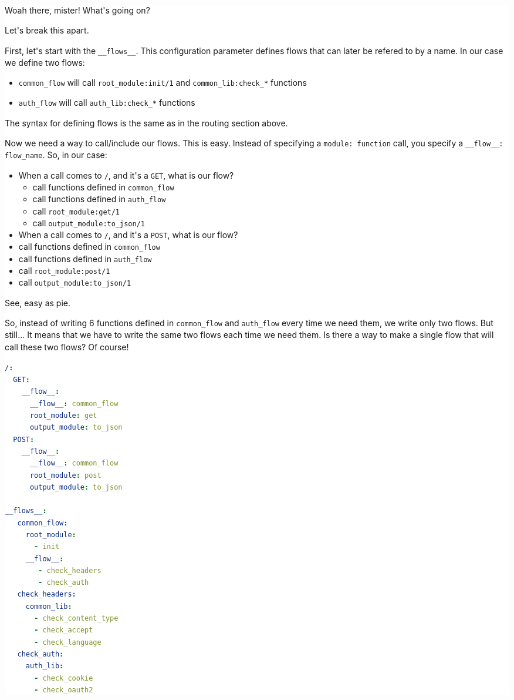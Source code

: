 Woah there, mister! What's going on?

Let's break this apart.

First, let's start with the `__flows__`. This configuration parameter defines
flows that can later be refered to by a name. In our case we define two flows:

- `common_flow` will call `root_module:init/1` and `common_lib:check_*`
  functions

- `auth_flow` will call `auth_lib:check_*` functions

The syntax for defining flows is the same as in the routing section above.

Now we need a way to call/include our flows. This is easy. Instead of specifying
a `module: function` call, you specify a `__flow__: flow_name`. So, in our case:

- When a call comes to `/`, and it's a `GET`, what is our flow?
  - call functions defined in `common_flow`
  - call functions defined in `auth_flow`
  - call `root_module:get/1`
  - call `output_module:to_json/1`
-  When a call comes to `/`, and it's a `POST`, what is our flow?
  - call functions defined in `common_flow`
  - call functions defined in `auth_flow`
  - call `root_module:post/1`
  - call `output_module:to_json/1`

See, easy as pie.

So, instead of writing 6 functions defined in `common_flow` and `auth_flow`
every time we need them, we write only two flows. But still... It means that we
have to write the same two flows each time we need them. Is there a way to make
a single flow that will call these two flows? Of course!

```yaml
/:
  GET:
    __flow__:
      __flow__: common_flow
      root_module: get
      output_module: to_json
  POST:
    __flow__:
      __flow__: common_flow
      root_module: post
      output_module: to_json

__flows__:
   common_flow:
     root_module:
       - init
     __flow__:
        - check_headers
        - check_auth
   check_headers:
     common_lib:
       - check_content_type
       - check_accept
       - check_language
   check_auth:
     auth_lib:
       - check_cookie
       - check_oauth2
```
